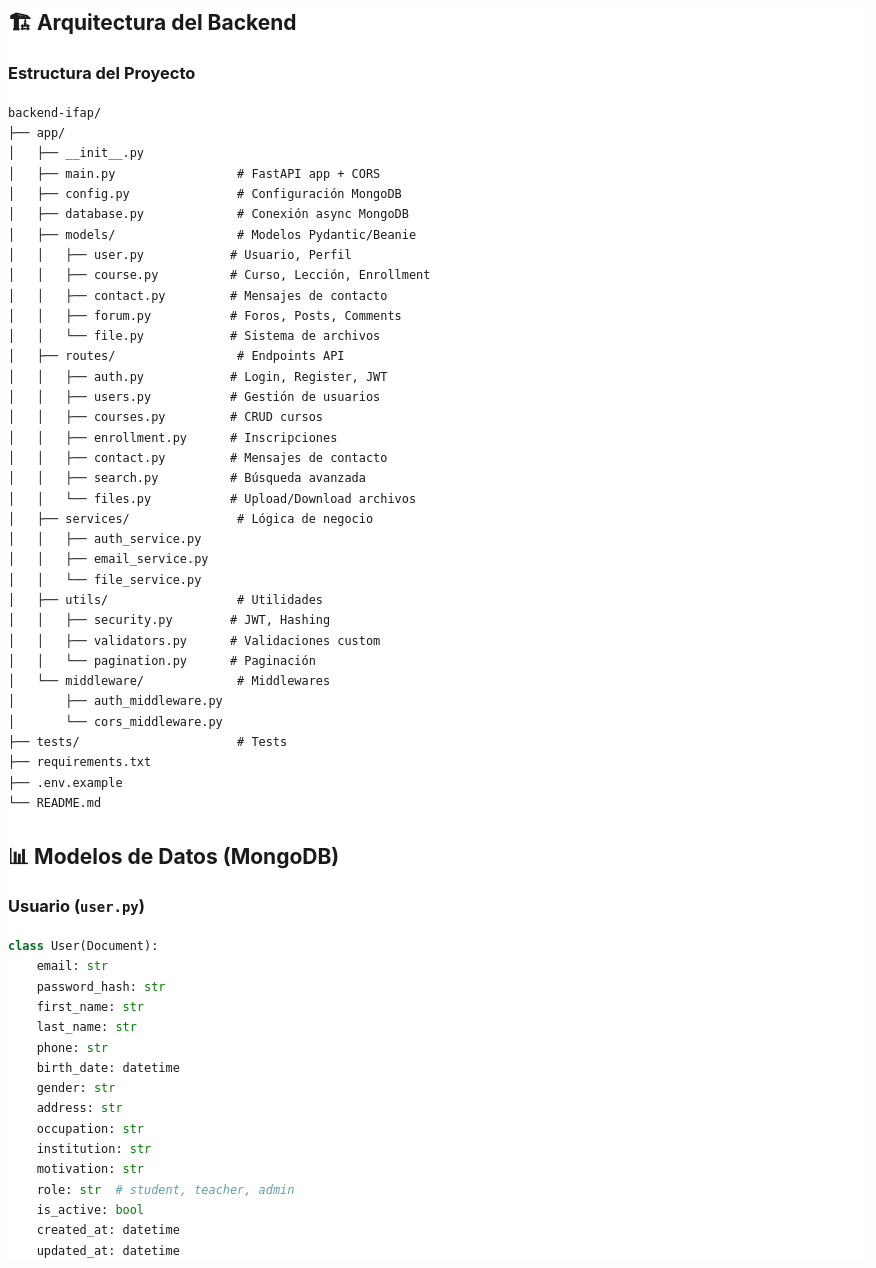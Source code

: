 ## 🏗️ **Arquitectura del Backend**

### **Estructura del Proyecto**

```
backend-ifap/
├── app/
│   ├── __init__.py
│   ├── main.py                 # FastAPI app + CORS
│   ├── config.py               # Configuración MongoDB
│   ├── database.py             # Conexión async MongoDB
│   ├── models/                 # Modelos Pydantic/Beanie
│   │   ├── user.py            # Usuario, Perfil
│   │   ├── course.py          # Curso, Lección, Enrollment
│   │   ├── contact.py         # Mensajes de contacto
│   │   ├── forum.py           # Foros, Posts, Comments
│   │   └── file.py            # Sistema de archivos
│   ├── routes/                 # Endpoints API
│   │   ├── auth.py            # Login, Register, JWT
│   │   ├── users.py           # Gestión de usuarios
│   │   ├── courses.py         # CRUD cursos
│   │   ├── enrollment.py      # Inscripciones
│   │   ├── contact.py         # Mensajes de contacto
│   │   ├── search.py          # Búsqueda avanzada
│   │   └── files.py           # Upload/Download archivos
│   ├── services/               # Lógica de negocio
│   │   ├── auth_service.py
│   │   ├── email_service.py
│   │   └── file_service.py
│   ├── utils/                  # Utilidades
│   │   ├── security.py        # JWT, Hashing
│   │   ├── validators.py      # Validaciones custom
│   │   └── pagination.py      # Paginación
│   └── middleware/             # Middlewares
│       ├── auth_middleware.py
│       └── cors_middleware.py
├── tests/                      # Tests
├── requirements.txt
├── .env.example
└── README.md
```

## 📊 **Modelos de Datos (MongoDB)**

### **Usuario (`user.py`)**
```python
class User(Document):
    email: str
    password_hash: str
    first_name: str
    last_name: str
    phone: str
    birth_date: datetime
    gender: str
    address: str
    occupation: str
    institution: str
    motivation: str
    role: str  # student, teacher, admin
    is_active: bool
    created_at: datetime
    updated_at: datetime
```